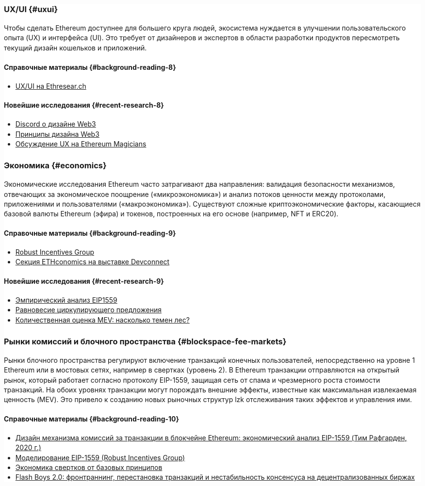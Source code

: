 ### UX/UI {#uxui}

Чтобы сделать Ethereum доступнее для большего круга людей, экосистема нуждается в улучшении пользовательского опыта (UX) и интерфейса (UI). Это требует от дизайнеров и экспертов в области разработки продуктов пересмотреть текущий дизайн кошельков и приложений.

#### Справочные материалы {#background-reading-8}

- [UX/UI на Ethresear.ch](https://ethresear.ch/c/ui-ux/24)

#### Новейшие исследования {#recent-research-8}

- [Discord о дизайне Web3](https://discord.gg/FsCFPMTSm9)
- [Принципы дизайна Web3](https://www.web3designprinciples.com/)
- [Обсуждение UX на Ethereum Magicians](https://ethereum-magicians.org/t/og-council-ux-follow-up/9032/3)

### Экономика {#economics}

Экономические исследования Ethereum часто затрагивают два направления: валидация безопасности механизмов, отвечающих за экономическое поощрение («микроэкономика») и анализ потоков ценности между протоколами, приложениями и пользователями («макроэкономика»). Существуют сложные криптоэкономические факторы, касающиеся базовой валюты Ethereum (эфира) и токенов, построенных на его основе (например, NFT и ERC20).

#### Справочные материалы {#background-reading-9}

- [Robust Incentives Group](https://ethereum.github.io/rig/)
- [Секция ETHconomics на выставке Devconnect](https://www.youtube.com/playlist?list=PLTLjFJ0OQOj5PHRvA2snoOKt2udVsyXEm)

#### Новейшие исследования {#recent-research-9}

- [Эмпирический анализ EIP1559](https://arxiv.org/abs/2201.05574)
- [Равновесие циркулирующего предложения](https://ethresear.ch/t/circulating-supply-equilibrium-for-ethereum-and-minimum-viable-issuance-during-the-proof-of-stake-era/10954)
- [Количественная оценка MEV: насколько темен лес?](https://arxiv.org/abs/2101.05511)

### Рынки комиссий и блочного пространства {#blockspace-fee-markets}

Рынки блочного пространства регулируют включение транзакций конечных пользователей, непосредственно на уровне 1 Ethereum или в мостовых сетях, например в свертках (уровень 2). В Ethereum транзакции отправляются на открытый рынок, который работает согласно протоколу EIP-1559, защищая сеть от спама и чрезмерного роста стоимости транзакций. На обоих уровнях транзакции могут порождать внешние эффекты, известные как максимальная извлекаемая ценность (MEV). Это привело к созданию новых рыночных структур lzk отслеживания таких эффектов и управления ими.

#### Справочные материалы {#background-reading-10}

- [Дизайн механизма комиссий за транзакции в блокчейне Ethereum: экономический анализ EIP-1559 (Тим Рафгарден, 2020 г.)](https://timroughgarden.org/papers/eip1559.pdf)
- [Моделирование EIP-1559 (Robust Incentives Group)](https://ethereum.github.io/abm1559)
- [Экономика свертков от базовых принципов](https://barnabe.substack.com/p/understanding-rollup-economics-from?utm_source=url)
- [Flash Boys 2.0: фронтраннинг, перестановка транзакций и нестабильность консенсуса на децентрализованных биржах](https://arxiv.org/abs/1904.05234)
